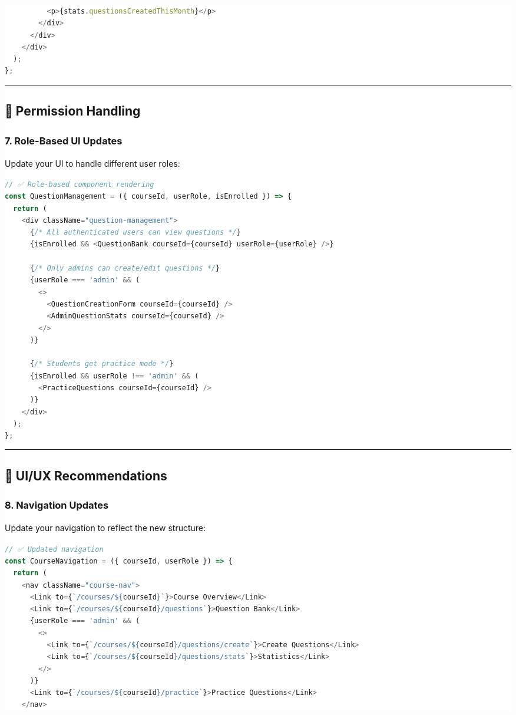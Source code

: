 ```javascript
          <p>{stats.questionsCreatedThisMonth}</p>
        </div>
      </div>
    </div>
  );
};
```

---

## 🔐 Permission Handling

### 7. **Role-Based UI Updates**

Update your UI to handle different user roles:

```javascript
// ✅ Role-based component rendering
const QuestionManagement = ({ courseId, userRole, isEnrolled }) => {
  return (
    <div className="question-management">
      {/* All authenticated users can view questions */}
      {isEnrolled && <QuestionBank courseId={courseId} userRole={userRole} />}
      
      {/* Only admins can create/edit questions */}
      {userRole === 'admin' && (
        <>
          <QuestionCreationForm courseId={courseId} />
          <AdminQuestionStats courseId={courseId} />
        </>
      )}
      
      {/* Students get practice mode */}
      {isEnrolled && userRole !== 'admin' && (
        <PracticeQuestions courseId={courseId} />
      )}
    </div>
  );
};
```

---

## 🎨 UI/UX Recommendations

### 8. **Navigation Updates**

Update your navigation to reflect the new structure:

```javascript
// ✅ Updated navigation
const CourseNavigation = ({ courseId, userRole }) => {
  return (
    <nav className="course-nav">
      <Link to={`/courses/${courseId}`}>Course Overview</Link>
      <Link to={`/courses/${courseId}/questions`}>Question Bank</Link>
      {userRole === 'admin' && (
        <>
          <Link to={`/courses/${courseId}/questions/create`}>Create Questions</Link>
          <Link to={`/courses/${courseId}/questions/stats`}>Statistics</Link>
        </>
      )}
      <Link to={`/courses/${courseId}/practice`}>Practice Questions</Link>
    </nav>
```